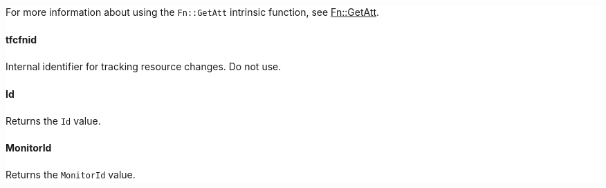 For more information about using the `Fn::GetAtt` intrinsic function, see [Fn::GetAtt](https://docs.aws.amazon.com/AWSCloudFormation/latest/UserGuide/intrinsic-function-reference-getatt.html).

#### tfcfnid

Internal identifier for tracking resource changes. Do not use.

#### Id

Returns the <code>Id</code> value.

#### MonitorId

Returns the <code>MonitorId</code> value.

